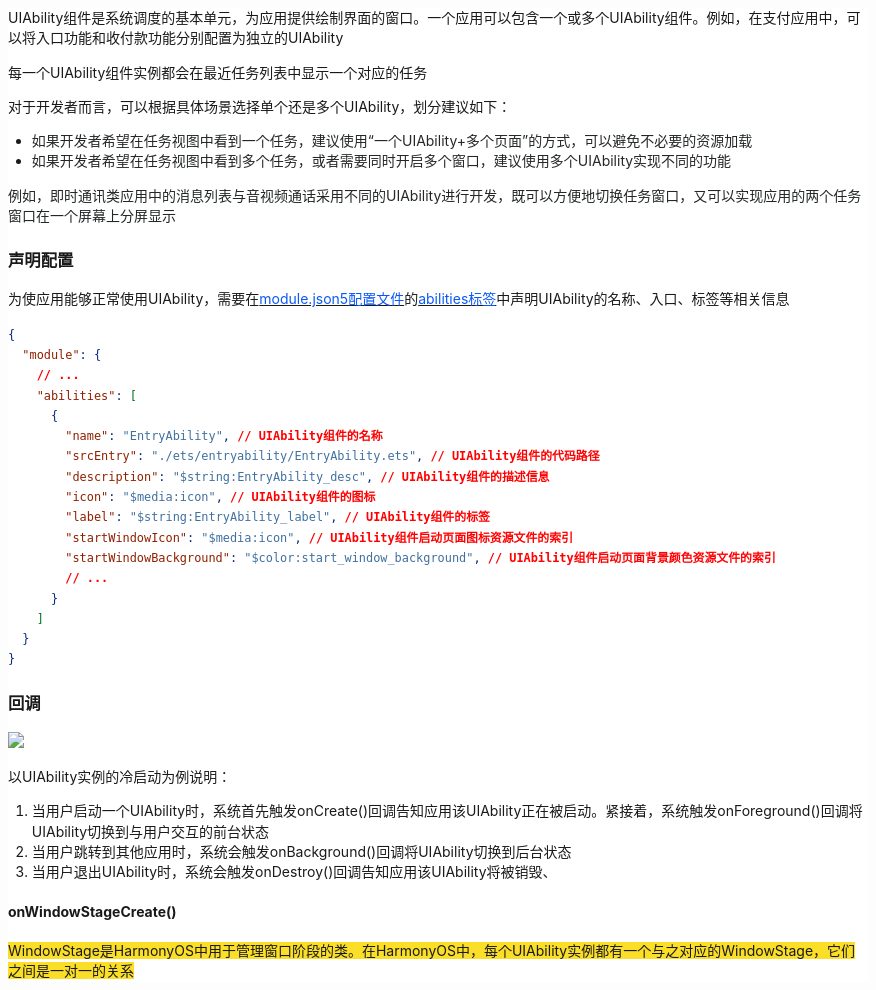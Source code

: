 <font style="color:rgba(0, 0, 0, 0.9);">UIAbility组件是系统调度的基本单元，为应用提供绘制界面的窗口。一个应用可以包含一个或多个UIAbility组件。例如，在支付应用中，可以将入口功能和收付款功能分别配置为独立的UIAbility</font>

<font style="color:rgba(0, 0, 0, 0.9);">每一个UIAbility组件实例都会在最近任务列表中显示一个对应的任务</font>

<font style="color:rgba(0, 0, 0, 0.9);">对于开发者而言，可以根据具体场景选择单个还是多个UIAbility，划分建议如下：</font>

+ <font style="color:rgb(36, 39, 40);">如果开发者希望在任务视图中看到一个任务，建议使用“一个UIAbility+多个页面”的方式，可以避免不必要的资源加载</font>
+ <font style="color:rgb(36, 39, 40);">如果开发者希望在任务视图中看到多个任务，或者需要同时开启多个窗口，建议使用多个UIAbility实现不同的功能</font>

<font style="color:rgb(36, 39, 40);">例如，即时通讯类应用中的消息列表与音视频通话采用不同的UIAbility进行开发，既可以方便地切换任务窗口，又可以实现应用的两个任务窗口在一个屏幕上分屏显示</font>

### <font style="color:rgba(0, 0, 0, 0.9);">声明配置</font>
<font style="color:rgba(0, 0, 0, 0.9);">为使应用能够正常使用UIAbility，需要在</font>[<font style="color:rgb(10, 89, 247);">module.json5配置文件</font>](https://developer.huawei.com/consumer/cn/doc/harmonyos-guides/module-configuration-file)<font style="color:rgba(0, 0, 0, 0.9);">的</font>[<font style="color:rgb(10, 89, 247);">abilities标签</font>](https://developer.huawei.com/consumer/cn/doc/harmonyos-guides/module-configuration-file#abilities%E6%A0%87%E7%AD%BE)<font style="color:rgba(0, 0, 0, 0.9);">中声明UIAbility的名称、入口、标签等相关信息</font>

```json
{
  "module": {
    // ...
    "abilities": [
      {
        "name": "EntryAbility", // UIAbility组件的名称
        "srcEntry": "./ets/entryability/EntryAbility.ets", // UIAbility组件的代码路径
        "description": "$string:EntryAbility_desc", // UIAbility组件的描述信息
        "icon": "$media:icon", // UIAbility组件的图标
        "label": "$string:EntryAbility_label", // UIAbility组件的标签
        "startWindowIcon": "$media:icon", // UIAbility组件启动页面图标资源文件的索引
        "startWindowBackground": "$color:start_window_background", // UIAbility组件启动页面背景颜色资源文件的索引
        // ...
      }
    ]
  }
}
```

### 回调
![](/images/670d39fd7d2042987a429928d65bbed7.png)

以UIAbility实例的冷启动为例说明：

1. 当用户启动一个UIAbility时，系统首先触发onCreate()回调告知应用该UIAbility正在被启动。紧接着，系统触发onForeground()回调将UIAbility切换到与用户交互的前台状态
2. 当用户跳转到其他应用时，系统会触发onBackground()回调将UIAbility切换到后台状态
3. 当用户退出UIAbility时，系统会触发onDestroy()回调告知应用该UIAbility将被销毁、

#### <font style="color:rgba(0, 0, 0, 0.9);">onWindowStageCreate()</font>
<font style="background-color:#FBDE28;">WindowStage是HarmonyOS中用于管理窗口阶段的类。在HarmonyOS中，每个UIAbility实例都有一个与之对应的WindowStage，它们之间是一对一的关系</font>
